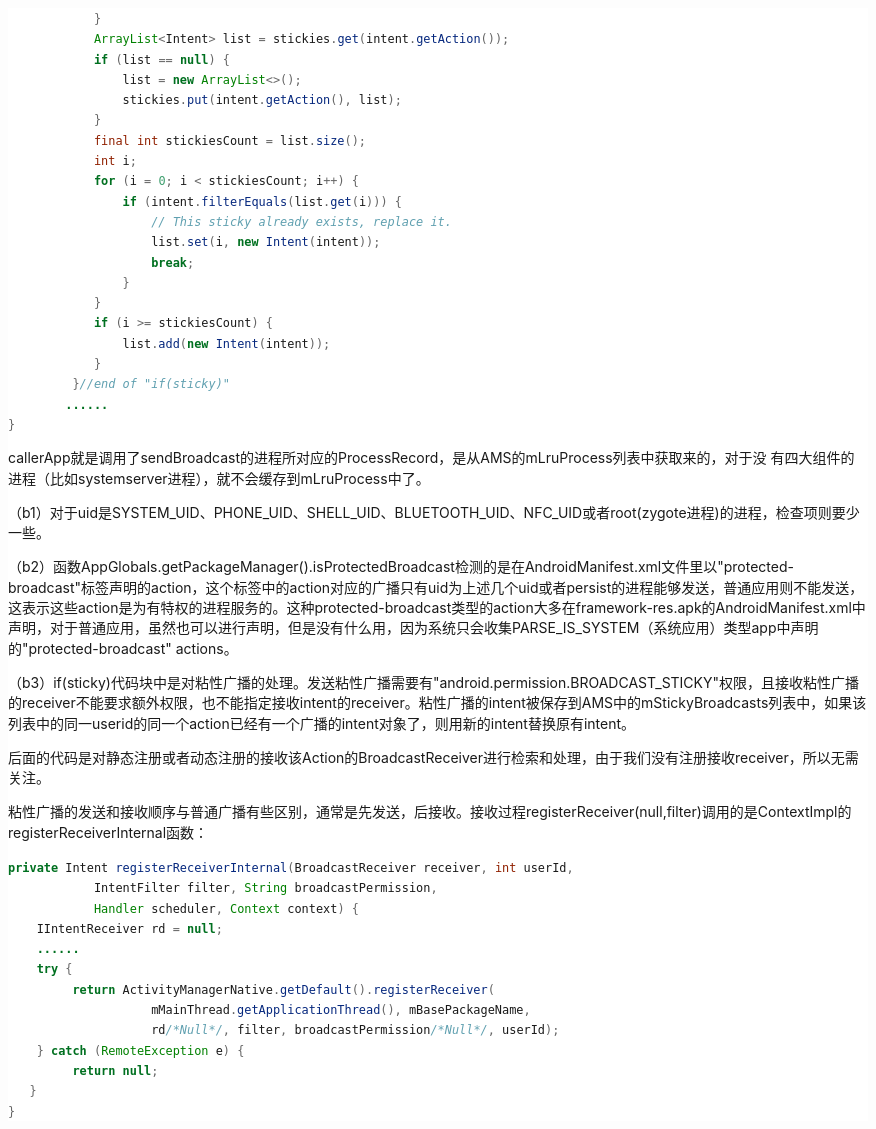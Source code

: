 ```java
            }
            ArrayList<Intent> list = stickies.get(intent.getAction());
            if (list == null) {
                list = new ArrayList<>();
                stickies.put(intent.getAction(), list);
            }
            final int stickiesCount = list.size();
            int i;
            for (i = 0; i < stickiesCount; i++) {
                if (intent.filterEquals(list.get(i))) {
                    // This sticky already exists, replace it.
                    list.set(i, new Intent(intent));
                    break;
                }
            }
            if (i >= stickiesCount) {
                list.add(new Intent(intent));
            }
         }//end of "if(sticky)"
    	......
}
```

​	callerApp就是调用了sendBroadcast的进程所对应的ProcessRecord，是从AMS的mLruProcess列表中获取来的，对于没	有四大组件的进程（比如systemserver进程），就不会缓存到mLruProcess中了。

​	（b1）对于uid是SYSTEM_UID、PHONE_UID、SHELL_UID、BLUETOOTH_UID、NFC_UID或者root(zygote进程)的进程，检查项则要少一些。

​	（b2）函数AppGlobals.getPackageManager().isProtectedBroadcast检测的是在AndroidManifest.xml文件里以"protected-broadcast"标签声明的action，这个标签中的action对应的广播只有uid为上述几个uid或者persist的进程能够发送，普通应用则不能发送，这表示这些action是为有特权的进程服务的。这种protected-broadcast类型的action大多在framework-res.apk的AndroidManifest.xml中声明，对于普通应用，虽然也可以进行声明，但是没有什么用，因为系统只会收集PARSE_IS_SYSTEM（系统应用）类型app中声明的"protected-broadcast" actions。

​	（b3）if(sticky)代码块中是对粘性广播的处理。发送粘性广播需要有"android.permission.BROADCAST_STICKY"权限，且接收粘性广播的receiver不能要求额外权限，也不能指定接收intent的receiver。粘性广播的intent被保存到AMS中的mStickyBroadcasts列表中，如果该列表中的同一userid的同一个action已经有一个广播的intent对象了，则用新的intent替换原有intent。

​	后面的代码是对静态注册或者动态注册的接收该Action的BroadcastReceiver进行检索和处理，由于我们没有注册接收receiver，所以无需关注。

​	粘性广播的发送和接收顺序与普通广播有些区别，通常是先发送，后接收。接收过程registerReceiver(null,filter)调用的是ContextImpl的registerReceiverInternal函数：

```java
private Intent registerReceiverInternal(BroadcastReceiver receiver, int userId,
            IntentFilter filter, String broadcastPermission,
            Handler scheduler, Context context) {
    IIntentReceiver rd = null;
    ......
    try {
         return ActivityManagerNative.getDefault().registerReceiver(
                    mMainThread.getApplicationThread(), mBasePackageName,
                    rd/*Null*/, filter, broadcastPermission/*Null*/, userId);
    } catch (RemoteException e) {
         return null;
   }    
}
```
